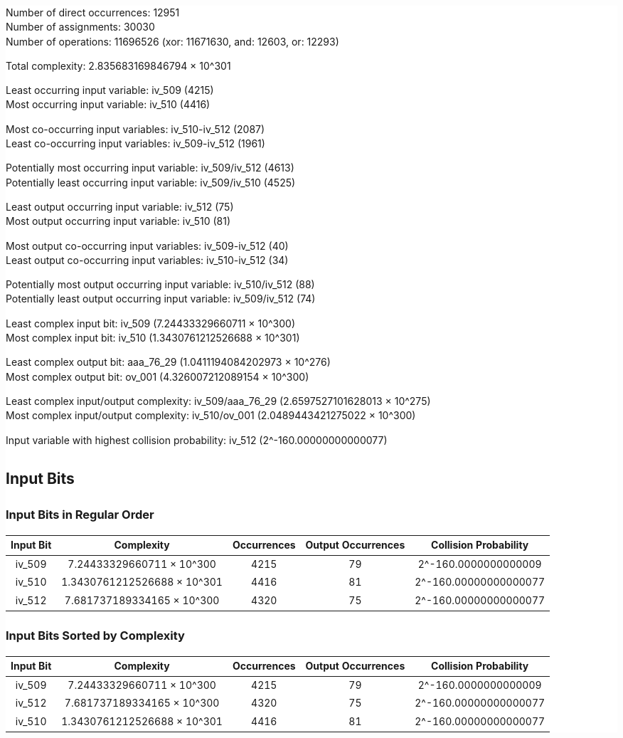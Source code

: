 Number of direct occurrences: 12951  
Number of assignments: 30030  
Number of operations: 11696526
(xor: 11671630,
and: 12603,
or: 12293)

Total complexity: 2.835683169846794 × 10^301

Least occurring input variable: iv_509 (4215)  
Most occurring input variable: iv_510 (4416)

Most co-occurring input variables: iv_510-iv_512 (2087)  
Least co-occurring input variables: iv_509-iv_512 (1961)

Potentially most occurring input variable: iv_509/iv_512 (4613)  
Potentially least occurring input variable: iv_509/iv_510 (4525)

Least output occurring input variable: iv_512 (75)  
Most output occurring input variable: iv_510 (81)

Most output co-occurring input variables: iv_509-iv_512 (40)  
Least output co-occurring input variables: iv_510-iv_512 (34)

Potentially most output occurring input variable: iv_510/iv_512 (88)  
Potentially least output occurring input variable: iv_509/iv_512 (74)

Least complex input bit: iv_509 (7.24433329660711 × 10^300)  
Most complex input bit: iv_510 (1.3430761212526688 × 10^301)

Least complex output bit: aaa_76_29 (1.0411194084202973 × 10^276)  
Most complex output bit: ov_001 (4.326007212089154 × 10^300)

Least complex input/output complexity: iv_509/aaa_76_29 (2.6597527101628013 × 10^275)  
Most complex input/output complexity: iv_510/ov_001 (2.0489443421275022 × 10^300)

Input variable with highest collision probability: iv_512 (2^-160.00000000000077)

## Input Bits

### Input Bits in Regular Order

| Input Bit | Complexity | Occurrences | Output Occurrences | Collision Probability |
|:---------:|:----------:|:-----------:|:------------------:|:---------------------:|
| iv_509 | 7.24433329660711 × 10^300 | 4215 | 79 | 2^-160.0000000000009 |
| iv_510 | 1.3430761212526688 × 10^301 | 4416 | 81 | 2^-160.00000000000077 |
| iv_512 | 7.681737189334165 × 10^300 | 4320 | 75 | 2^-160.00000000000077 |

### Input Bits Sorted by Complexity

| Input Bit | Complexity | Occurrences | Output Occurrences | Collision Probability |
|:---------:|:----------:|:-----------:|:------------------:|:---------------------:|
| iv_509 | 7.24433329660711 × 10^300 | 4215 | 79 | 2^-160.0000000000009 |
| iv_512 | 7.681737189334165 × 10^300 | 4320 | 75 | 2^-160.00000000000077 |
| iv_510 | 1.3430761212526688 × 10^301 | 4416 | 81 | 2^-160.00000000000077 |
